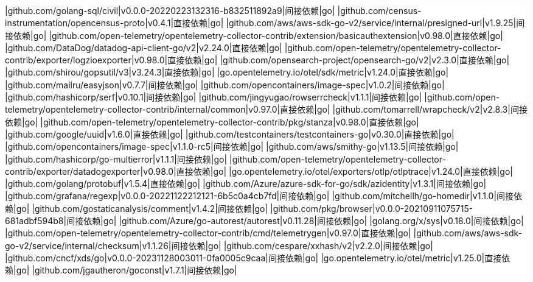 |github.com/golang-sql/civil|v0.0.0-20220223132316-b832511892a9|间接依赖|go|
|github.com/census-instrumentation/opencensus-proto|v0.4.1|直接依赖|go|
|github.com/aws/aws-sdk-go-v2/service/internal/presigned-url|v1.9.25|间接依赖|go|
|github.com/open-telemetry/opentelemetry-collector-contrib/extension/basicauthextension|v0.98.0|直接依赖|go|
|github.com/DataDog/datadog-api-client-go/v2|v2.24.0|直接依赖|go|
|github.com/open-telemetry/opentelemetry-collector-contrib/exporter/logzioexporter|v0.98.0|直接依赖|go|
|github.com/opensearch-project/opensearch-go/v2|v2.3.0|直接依赖|go|
|github.com/shirou/gopsutil/v3|v3.24.3|直接依赖|go|
|go.opentelemetry.io/otel/sdk/metric|v1.24.0|直接依赖|go|
|github.com/mailru/easyjson|v0.7.7|间接依赖|go|
|github.com/opencontainers/image-spec|v1.0.2|间接依赖|go|
|github.com/hashicorp/serf|v0.10.1|间接依赖|go|
|github.com/jingyugao/rowserrcheck|v1.1.1|间接依赖|go|
|github.com/open-telemetry/opentelemetry-collector-contrib/internal/common|v0.97.0|直接依赖|go|
|github.com/tomarrell/wrapcheck/v2|v2.8.3|间接依赖|go|
|github.com/open-telemetry/opentelemetry-collector-contrib/pkg/stanza|v0.98.0|直接依赖|go|
|github.com/google/uuid|v1.6.0|直接依赖|go|
|github.com/testcontainers/testcontainers-go|v0.30.0|直接依赖|go|
|github.com/opencontainers/image-spec|v1.1.0-rc5|间接依赖|go|
|github.com/aws/smithy-go|v1.13.5|间接依赖|go|
|github.com/hashicorp/go-multierror|v1.1.1|间接依赖|go|
|github.com/open-telemetry/opentelemetry-collector-contrib/exporter/datadogexporter|v0.98.0|直接依赖|go|
|go.opentelemetry.io/otel/exporters/otlp/otlptrace|v1.24.0|直接依赖|go|
|github.com/golang/protobuf|v1.5.4|直接依赖|go|
|github.com/Azure/azure-sdk-for-go/sdk/azidentity|v1.3.1|间接依赖|go|
|github.com/grafana/regexp|v0.0.0-20221122212121-6b5c0a4cb7fd|间接依赖|go|
|github.com/mitchellh/go-homedir|v1.1.0|间接依赖|go|
|github.com/gostaticanalysis/comment|v1.4.2|间接依赖|go|
|github.com/pkg/browser|v0.0.0-20210911075715-681adbf594b8|间接依赖|go|
|github.com/Azure/go-autorest/autorest|v0.11.28|间接依赖|go|
|golang.org/x/sys|v0.18.0|间接依赖|go|
|github.com/open-telemetry/opentelemetry-collector-contrib/cmd/telemetrygen|v0.97.0|直接依赖|go|
|github.com/aws/aws-sdk-go-v2/service/internal/checksum|v1.1.26|间接依赖|go|
|github.com/cespare/xxhash/v2|v2.2.0|间接依赖|go|
|github.com/cncf/xds/go|v0.0.0-20231128003011-0fa0005c9caa|间接依赖|go|
|go.opentelemetry.io/otel/metric|v1.25.0|直接依赖|go|
|github.com/jgautheron/goconst|v1.7.1|间接依赖|go|